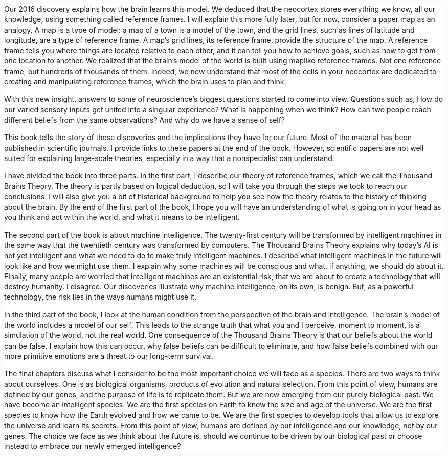 Our 2016 discovery explains how the brain learns this model. We deduced that the neocortex stores everything we know, all our knowledge, using something called reference frames. I will explain this more fully later, but for now, consider a paper map as an analogy. A map is a type of model: a map of a town is a model of the town, and the grid lines, such as lines of latitude and longitude, are a type of reference frame. A map’s grid lines, its reference frame, provide the structure of the map. A reference frame tells you where things are located relative to each other, and it can tell you how to achieve goals, such as how to get from one location to another. We realized that the brain’s model of the world is built using maplike reference frames. Not one reference frame, but hundreds of thousands of them. Indeed, we now understand that most of the cells in your neocortex are dedicated to creating and manipulating reference frames, which the brain uses to plan and think.

With this new insight, answers to some of neuroscience’s biggest questions started to come into view. Questions such as, How do our varied sensory inputs get united into a singular experience? What is happening when we think? How can two people reach different beliefs from the same observations? And why do we have a sense of self?

This book tells the story of these discoveries and the implications they have for our future. Most of the material has been published in scientific journals. I provide links to these papers at the end of the book. However, scientific papers are not well suited for explaining large-scale theories, especially in a way that a nonspecialist can understand.

I have divided the book into three parts. In the first part, I describe our theory of reference frames, which we call the Thousand Brains Theory. The theory is partly based on logical deduction, so I will take you through the steps we took to reach our conclusions. I will also give you a bit of historical background to help you see how the theory relates to the history of thinking about the brain. By the end of the first part of the book, I hope you will have an understanding of what is going on in your head as you think and act within the world, and what it means to be intelligent.

The second part of the book is about machine intelligence. The twenty-first century will be transformed by intelligent machines in the same way that the twentieth century was transformed by computers. The Thousand Brains Theory explains why today’s AI is not yet intelligent and what we need to do to make truly intelligent machines. I describe what intelligent machines in the future will look like and how we might use them. I explain why some machines will be conscious and what, if anything, we should do about it. Finally, many people are worried that intelligent machines are an existential risk, that we are about to create a technology that will destroy humanity. I disagree. Our discoveries illustrate why machine intelligence, on its own, is benign. But, as a powerful technology, the risk lies in the ways humans might use it.

In the third part of the book, I look at the human condition from the perspective of the brain and intelligence. The brain’s model of the world includes a model of our self. This leads to the strange truth that what you and I perceive, moment to moment, is a simulation of the world, not the real world. One consequence of the Thousand Brains Theory is that our beliefs about the world can be false. I explain how this can occur, why false beliefs can be difficult to eliminate, and how false beliefs combined with our more primitive emotions are a threat to our long-term survival.

The final chapters discuss what I consider to be the most important choice we will face as a species. There are two ways to think about ourselves. One is as biological organisms, products of evolution and natural selection. From this point of view, humans are defined by our genes, and the purpose of life is to replicate them. But we are now emerging from our purely biological past. We have become an intelligent species. We are the first species on Earth to know the size and age of the universe. We are the first species to know how the Earth evolved and how we came to be. We are the first species to develop tools that allow us to explore the universe and learn its secrets. From this point of view, humans are defined by our intelligence and our knowledge, not by our genes. The choice we face as we think about the future is, should we continue to be driven by our biological past or choose instead to embrace our newly emerged intelligence?
